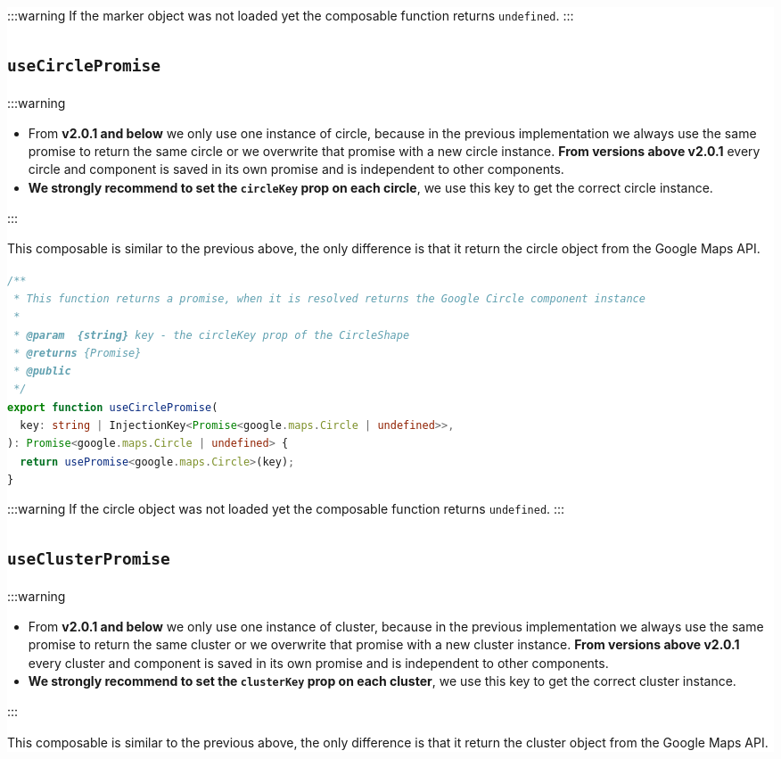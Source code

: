 :::warning
If the marker object was not loaded yet the composable function returns `undefined`.
:::

## `useCirclePromise`

:::warning

- From **v2.0.1 and below** we only use one instance of circle, because in the previous implementation we always use the same promise to return the same circle or we overwrite that promise with a new circle instance. **From versions above v2.0.1** every circle and component is saved in its own promise and is independent to other components.
- **We strongly recommend to set the `circleKey` prop on each circle**, we use this key to get the correct circle instance.

:::

This composable is similar to the previous above, the only difference is that it return the circle object from the Google Maps API.

```ts title="How to use it" showLineNumbers
/**
 * This function returns a promise, when it is resolved returns the Google Circle component instance
 *
 * @param  {string} key - the circleKey prop of the CircleShape
 * @returns {Promise}
 * @public
 */
export function useCirclePromise(
  key: string | InjectionKey<Promise<google.maps.Circle | undefined>>,
): Promise<google.maps.Circle | undefined> {
  return usePromise<google.maps.Circle>(key);
}
```

:::warning
If the circle object was not loaded yet the composable function returns `undefined`.
:::

## `useClusterPromise`

:::warning

- From **v2.0.1 and below** we only use one instance of cluster, because in the previous implementation we always use the same promise to return the same cluster or we overwrite that promise with a new cluster instance. **From versions above v2.0.1** every cluster and component is saved in its own promise and is independent to other components.
- **We strongly recommend to set the `clusterKey` prop on each cluster**, we use this key to get the correct cluster instance.

:::

This composable is similar to the previous above, the only difference is that it return the cluster object from the Google Maps API.
